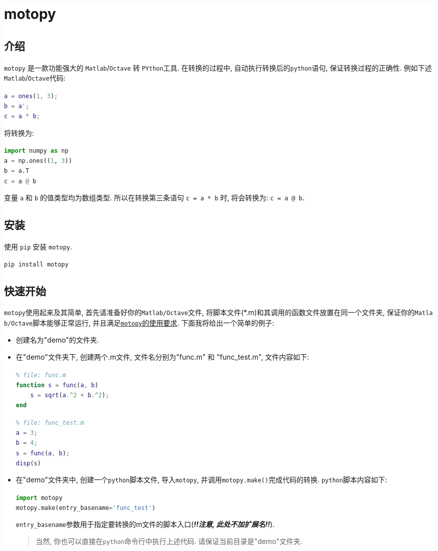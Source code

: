 # motopy

## 介绍

`motopy` 是一款功能强大的 `Matlab`/`Octave` 转 `PYthon`工具. 在转换的过程中, 自动执行转换后的`python`语句, 保证转换过程的正确性. 例如下述`Matlab`/`Octave`代码:

```m
a = ones(1, 3);
b = a';
c = a * b;
```
将转换为:
```py
import numpy as np
a = np.ones((1, 3))
b = a.T
c = a @ b
```
变量 `a` 和 `b` 的值类型均为数组类型. 所以在转换第三条语句 `c = a * b` 时, 将会转换为: `c = a @ b`.


## 安装

使用 `pip` 安装 `motopy`.

```bash
pip install motopy
```

## 快速开始

`motopy`使用起来及其简单, 首先请准备好你的`Matlab/Octave`文件, 将脚本文件(*.m)和其调用的函数文件放置在同一个文件夹, 保证你的`Matlab/Octave`脚本能够正常运行, 并且满足[`motopy`的使用要求](#motopy的使用要求). 下面我将给出一个简单的例子:

- 创建名为"demo"的文件夹.
- 在"demo"文件夹下, 创建两个.m文件, 文件名分别为"func.m" 和 "func_test.m", 文件内容如下:
	```m
	% file: func.m
	function s = func(a, b)
	    s = sqrt(a.^2 + b.^2);
	end
	```

	```m
	% file: func_test.m
	a = 3;
	b = 4;
	s = func(a, b);
	disp(s)
	```
- 在"demo"文件夹中, 创建一个`python`脚本文件, 导入`motopy`, 并调用`motopy.make()`完成代码的转换. `python`脚本内容如下:
  ```py
  import motopy
  motopy.make(entry_basename='func_test')
  ```
  `entry_basename`参数用于指定要转换的m文件的脚本入口(***!!注意, 此处不加扩展名!!***).
  > 当然, 你也可以直接在`python`命令行中执行上述代码. 请保证当前目录是"demo"文件夹.

